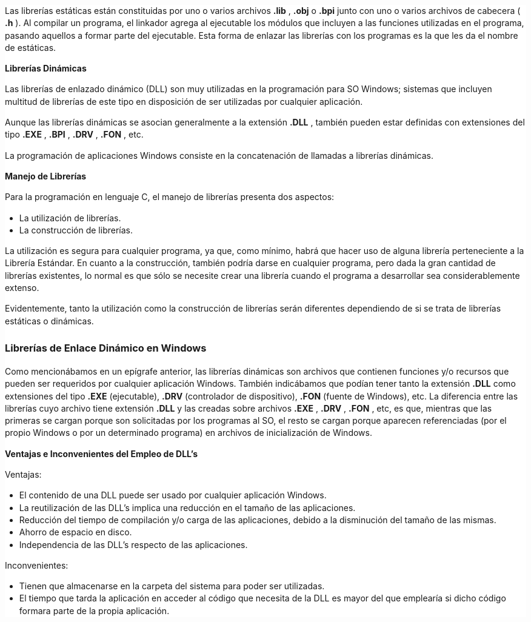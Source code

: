 Las librerías estáticas están constituidas por uno o varios archivos **.lib** , **.obj** o **.bpi** junto con uno o varios archivos de cabecera ( **.h** ). Al compilar un programa, el linkador agrega al ejecutable los módulos que incluyen a las funciones utilizadas en el programa, pasando aquellos a formar parte del ejecutable. Esta forma de enlazar las librerías con los programas es la que les da el nombre de estáticas.

**Librerías Dinámicas**

Las librerías de enlazado dinámico (DLL) son muy utilizadas en la programación para SO Windows; sistemas que incluyen multitud de librerías de este tipo en disposición de ser utilizadas por cualquier aplicación.

Aunque las librerías dinámicas se asocian generalmente a la extensión **.DLL** , también pueden estar definidas con extensiones del tipo **.EXE** , **.BPI** , **.DRV** , **.FON** , etc.

La programación de aplicaciones Windows consiste en la concatenación de llamadas a librerías dinámicas.

**Manejo de Librerías**

Para la programación en lenguaje C, el manejo de librerías presenta dos aspectos:

-   La utilización de librerías.
-   La construcción de librerías.

La utilización es segura para cualquier programa, ya que, como mínimo, habrá que hacer uso de alguna librería perteneciente a la Librería Estándar. En cuanto a la construcción, también podría darse en cualquier programa, pero dada la gran cantidad de librerías existentes, lo normal es que sólo se necesite crear una librería cuando el programa a desarrollar sea considerablemente extenso.

Evidentemente, tanto la utilización como la construcción de librerías serán diferentes dependiendo de si se trata de librerías estáticas o dinámicas.

### Librerías de Enlace Dinámico en Windows

Como mencionábamos en un epígrafe anterior, las librerías dinámicas son archivos que contienen funciones y/o recursos que pueden ser requeridos por cualquier aplicación Windows. También indicábamos que podían tener tanto la extensión **.DLL** como extensiones del tipo **.EXE** (ejecutable), **.DRV** (controlador de dispositivo), **.FON** (fuente de Windows), etc. La diferencia entre las librerías cuyo archivo tiene extensión **.DLL** y las creadas sobre archivos **.EXE** , **.DRV** , **.FON** , etc, es que, mientras que las primeras se cargan porque son solicitadas por los programas al SO, el resto se cargan porque aparecen referenciadas (por el propio Windows o por un determinado programa) en archivos de inicialización de Windows.

**Ventajas e Inconvenientes del Empleo de DLL’s**

Ventajas:

-   El contenido de una DLL puede ser usado por cualquier aplicación Windows.
-   La reutilización de las DLL’s implica una reducción en el tamaño de las aplicaciones.
-   Reducción del tiempo de compilación y/o carga de las aplicaciones, debido a la disminución del tamaño de las mismas.
-   Ahorro de espacio en disco.
-   Independencia de las DLL’s respecto de las aplicaciones.

Inconvenientes:

-   Tienen que almacenarse en la carpeta del sistema para poder ser utilizadas.
-   El tiempo que tarda la aplicación en acceder al código que necesita de la DLL es mayor del que emplearía si dicho código formara parte de la propia aplicación.
